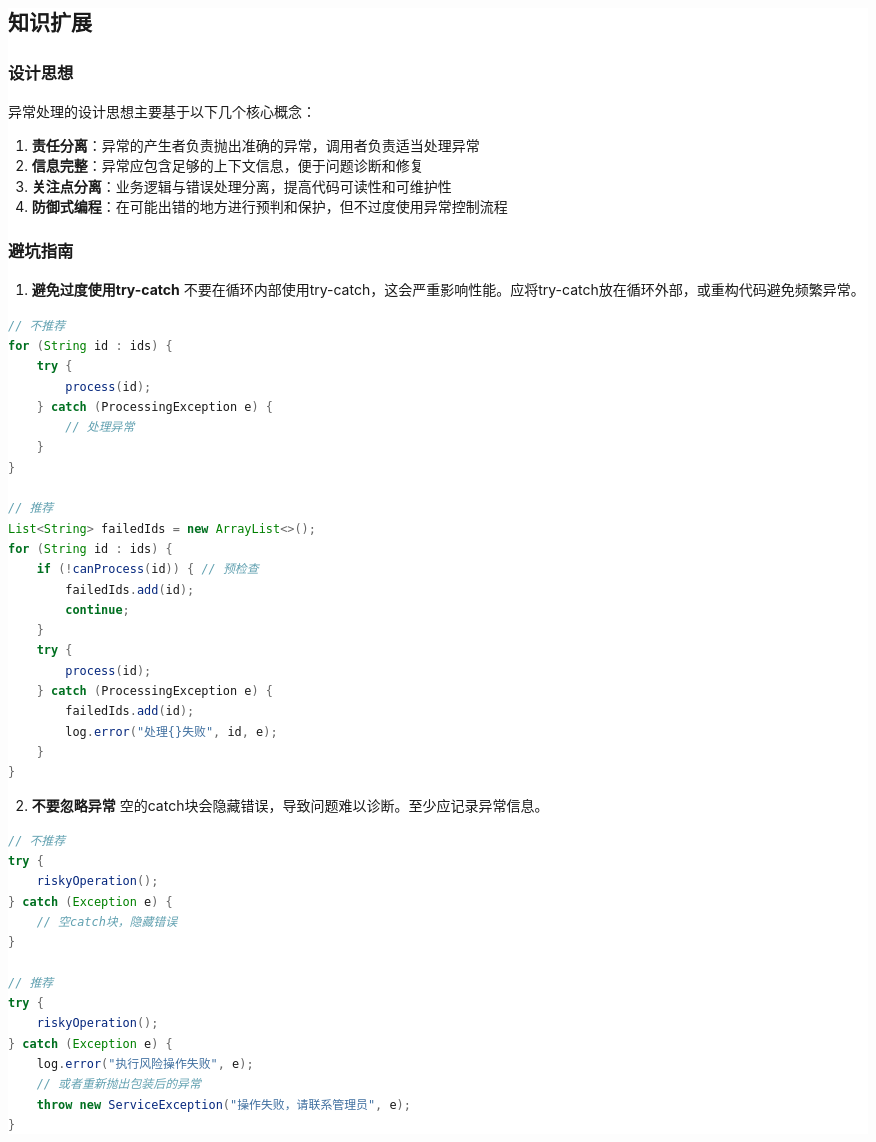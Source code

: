 ## 知识扩展

### 设计思想

异常处理的设计思想主要基于以下几个核心概念：

1. **责任分离**：异常的产生者负责抛出准确的异常，调用者负责适当处理异常
2. **信息完整**：异常应包含足够的上下文信息，便于问题诊断和修复
3. **关注点分离**：业务逻辑与错误处理分离，提高代码可读性和可维护性
4. **防御式编程**：在可能出错的地方进行预判和保护，但不过度使用异常控制流程

### 避坑指南

1. **避免过度使用try-catch**
不要在循环内部使用try-catch，这会严重影响性能。应将try-catch放在循环外部，或重构代码避免频繁异常。

```java
// 不推荐
for (String id : ids) {
    try {
        process(id);
    } catch (ProcessingException e) {
        // 处理异常
    }
}

// 推荐
List<String> failedIds = new ArrayList<>();
for (String id : ids) {
    if (!canProcess(id)) { // 预检查
        failedIds.add(id);
        continue;
    }
    try {
        process(id);
    } catch (ProcessingException e) {
        failedIds.add(id);
        log.error("处理{}失败", id, e);
    }
}
```

2. **不要忽略异常**
空的catch块会隐藏错误，导致问题难以诊断。至少应记录异常信息。

```java
// 不推荐
try {
    riskyOperation();
} catch (Exception e) {
    // 空catch块，隐藏错误
}

// 推荐
try {
    riskyOperation();
} catch (Exception e) {
    log.error("执行风险操作失败", e);
    // 或者重新抛出包装后的异常
    throw new ServiceException("操作失败，请联系管理员", e);
}
```
